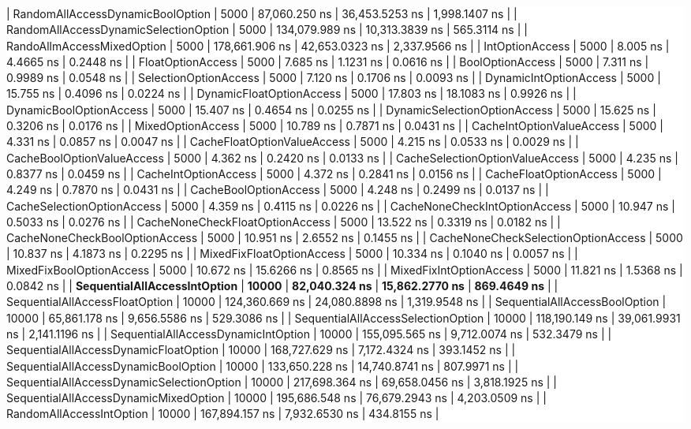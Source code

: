 |          RandomAllAccessDynamicBoolOption |      5000 |  87,060.250 ns |  36,453.5253 ns |  1,998.1407 ns |
|     RandomAllAccessDynamicSelectionOption |      5000 | 134,079.989 ns |  10,313.3839 ns |    565.3114 ns |
|                RandoAllmAccessMixedOption |      5000 | 178,661.906 ns |  42,653.0323 ns |  2,337.9566 ns |
|                           IntOptionAccess |      5000 |       8.005 ns |       4.4665 ns |      0.2448 ns |
|                         FloatOptionAccess |      5000 |       7.685 ns |       1.1231 ns |      0.0616 ns |
|                          BoolOptionAccess |      5000 |       7.311 ns |       0.9989 ns |      0.0548 ns |
|                     SelectionOptionAccess |      5000 |       7.120 ns |       0.1706 ns |      0.0093 ns |
|                    DynamicIntOptionAccess |      5000 |      15.755 ns |       0.4096 ns |      0.0224 ns |
|                  DynamicFloatOptionAccess |      5000 |      17.803 ns |      18.1083 ns |      0.9926 ns |
|                   DynamicBoolOptionAccess |      5000 |      15.407 ns |       0.4654 ns |      0.0255 ns |
|              DynamicSelectionOptionAccess |      5000 |      15.625 ns |       0.3206 ns |      0.0176 ns |
|                         MixedOptionAccess |      5000 |      10.789 ns |       0.7871 ns |      0.0431 ns |
|                 CacheIntOptionValueAccess |      5000 |       4.331 ns |       0.0857 ns |      0.0047 ns |
|               CacheFloatOptionValueAccess |      5000 |       4.215 ns |       0.0533 ns |      0.0029 ns |
|                CacheBoolOptionValueAccess |      5000 |       4.362 ns |       0.2420 ns |      0.0133 ns |
|           CacheSelectionOptionValueAccess |      5000 |       4.235 ns |       0.8377 ns |      0.0459 ns |
|                      CacheIntOptionAccess |      5000 |       4.372 ns |       0.2841 ns |      0.0156 ns |
|                    CacheFloatOptionAccess |      5000 |       4.249 ns |       0.7870 ns |      0.0431 ns |
|                     CacheBoolOptionAccess |      5000 |       4.248 ns |       0.2499 ns |      0.0137 ns |
|                CacheSelectionOptionAccess |      5000 |       4.359 ns |       0.4115 ns |      0.0226 ns |
|             CacheNoneCheckIntOptionAccess |      5000 |      10.947 ns |       0.5033 ns |      0.0276 ns |
|           CacheNoneCheckFloatOptionAccess |      5000 |      13.522 ns |       0.3319 ns |      0.0182 ns |
|            CacheNoneCheckBoolOptionAccess |      5000 |      10.951 ns |       2.6552 ns |      0.1455 ns |
|       CacheNoneCheckSelectionOptionAccess |      5000 |      10.837 ns |       4.1873 ns |      0.2295 ns |
|                 MixedFixFloatOptionAccess |      5000 |      10.334 ns |       0.1040 ns |      0.0057 ns |
|                  MixedFixBoolOptionAccess |      5000 |      10.672 ns |      15.6266 ns |      0.8565 ns |
|                   MixedFixIntOptionAccess |      5000 |      11.821 ns |       1.5368 ns |      0.0842 ns |
|              **SequentialAllAccessIntOption** |     **10000** |  **82,040.324 ns** |  **15,862.2770 ns** |    **869.4649 ns** |
|            SequentialAllAccessFloatOption |     10000 | 124,360.669 ns |  24,080.8898 ns |  1,319.9548 ns |
|             SequentialAllAccessBoolOption |     10000 |  65,861.178 ns |   9,656.5586 ns |    529.3086 ns |
|        SequentialAllAccessSelectionOption |     10000 | 118,190.149 ns |  39,061.9931 ns |  2,141.1196 ns |
|       SequentialAllAccessDynamicIntOption |     10000 | 155,095.565 ns |   9,712.0074 ns |    532.3479 ns |
|     SequentialAllAccessDynamicFloatOption |     10000 | 168,727.629 ns |   7,172.4324 ns |    393.1452 ns |
|      SequentialAllAccessDynamicBoolOption |     10000 | 133,650.228 ns |  14,740.8741 ns |    807.9971 ns |
| SequentialAllAccessDynamicSelectionOption |     10000 | 217,698.364 ns |  69,658.0456 ns |  3,818.1925 ns |
|     SequentialAllAccessDynamicMixedOption |     10000 | 195,686.548 ns |  76,679.2943 ns |  4,203.0509 ns |
|                  RandomAllAccessIntOption |     10000 | 167,894.157 ns |   7,932.6530 ns |    434.8155 ns |